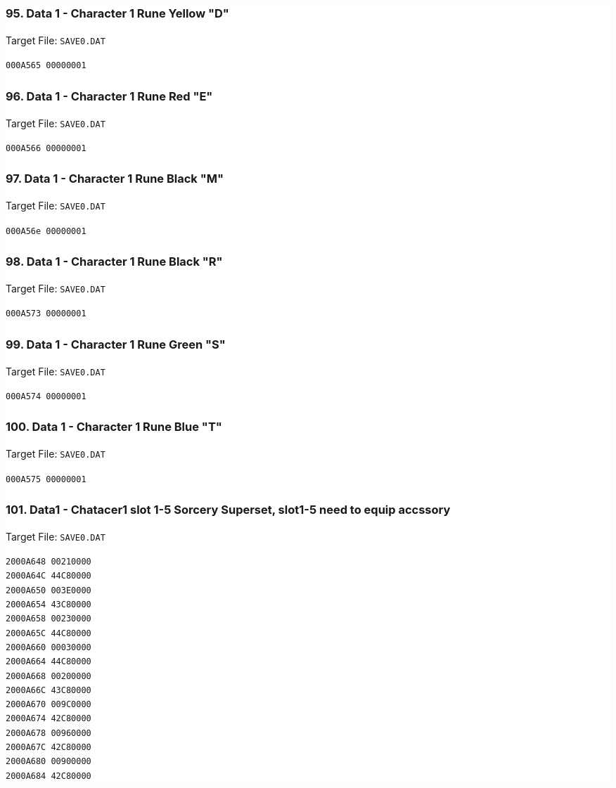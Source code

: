 ### 95. Data 1 - Character 1 Rune Yellow "D"

Target File: `SAVE0.DAT`

```
000A565 00000001
```

### 96. Data 1 - Character 1 Rune Red "E"

Target File: `SAVE0.DAT`

```
000A566 00000001
```

### 97. Data 1 - Character 1 Rune Black "M"

Target File: `SAVE0.DAT`

```
000A56e 00000001
```

### 98. Data 1 - Character 1 Rune Black "R"

Target File: `SAVE0.DAT`

```
000A573 00000001
```

### 99. Data 1 - Character 1 Rune Green "S"

Target File: `SAVE0.DAT`

```
000A574 00000001
```

### 100. Data 1 - Character 1 Rune Blue "T"

Target File: `SAVE0.DAT`

```
000A575 00000001
```

### 101. Data1 - Chatacer1 slot 1-5 Sorcery Superset, slot1-5 need to equip accssory

Target File: `SAVE0.DAT`

```
2000A648 00210000
2000A64C 44C80000
2000A650 003E0000
2000A654 43C80000
2000A658 00230000
2000A65C 44C80000
2000A660 00030000
2000A664 44C80000
2000A668 00200000
2000A66C 43C80000
2000A670 009C0000
2000A674 42C80000
2000A678 00960000
2000A67C 42C80000
2000A680 00900000
2000A684 42C80000
```